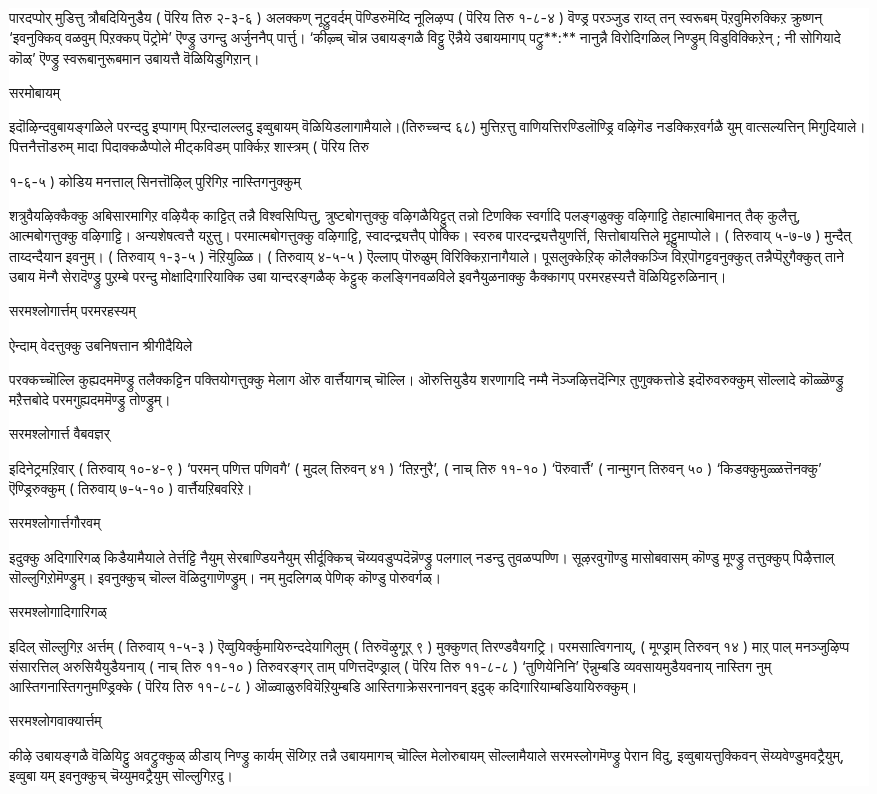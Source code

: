 पारदप्पोर् मुडित्तु त्रौबदियिनुडैय ( पॆरिय तिरु २-३-६ ) अलक्कण् नूट्रुवर्दम् पॆण्डिरुमॆय्दि नूलिऴप्प ( पॆरिय तिरु १-८-४ ) वॆण्ड्र परञ्जुड राय्त् तन् स्वरूबम् पॆऱवुमिरुक्किऱ क्रुष्णन् ‘इवनुक्किव् वळवुम् पिऱक्कप् पॆट्रोमे’ ऎण्ड्रु उगन्दु अर्जुननैप् पार्त्तु। ‘कीऴ्च् चॊन्न उबायङ्गळै विट्टु ऎन्नैये उबायमागप् पट्रु**:** नानुन्नै विरोदिगळिल् निण्ड्रुम् विडुविक्किऱेन् ; नी सोगियादे कॊळ्’ ऎण्ड्रु स्वरूबानुरूबमान उबायत्तै वॆळियिडुगिऱान्।

सरमोबायम्

 इदॊऴिन्दवुबायङ्गळिले परन्ददु इप्पागम् पिऱन्दालल्लदु इव्वुबायम् वॆळियिडलागामैयाले।(तिरुच्चन्द ६८) मुत्तिऱत्तु वाणियत्तिरण्डिलॊण्ड्रि वऴिगॆड नडक्किऱवर्गळै युम् वात्सल्यत्तिन् मिगुदियाले। पित्तनैत्तॊडरुम् मादा पिदाक्कळैप्पोले मीट्कविडम् पार्क्किऱ शास्त्रम् ( पॆरिय तिरु

१-६-५ ) कोडिय मनत्ताल् सिनत्तॊऴिल् पुरिगिऱ नास्तिगनुक्कुम्

शत्रुवैयऴिक्कैक्कु अबिसारमागिऱ वऴियैक् काट्टित् तन्नै विश्वसिप्पित्तु, त्रुष्टबोगत्तुक्कु वऴिगळैयिट्टुत् तन्नो टिणक्कि स्वर्गादि पलङ्गळुक्कु वऴिगाट्टि तेहात्माबिमानत् तैक् कुलैत्तु, आत्मबोगत्तुक्कु वऴिगाट्टि। अन्यशेषत्वत्तै यऱुत्तु। परमात्मबोगत्तुक्कु वऴिगाट्टि, स्वादन्द्र्यत्तैप् पोक्कि। स्वरुब पारदन्द्र्यत्तैयुणर्त्ति, सित्तोबायत्तिले मूट्टुमाप्पोले। ( तिरुवाय् ५-७-७ ) मुन्दैत् ताय्दन्दैयान इवनुम्। ( तिरुवाय् १-३-५ ) नॆऱियुळ्ळि। ( तिरुवाय् ४-५-५ ) ऎल्लाप् पॊरुळुम् विरिक्किऱानागैयाले। पूसलुक्केऱिक् कॊलैक्कञ्जि विऱ्‌पॊगट्टवनुक्कुत् तन्नैप्पॆऱुगैक्कुत् ताने उबाय मॆन्गै सेरादॆण्ड्रु पुऱम्बे परन्दु मोक्षादिगारियाक्कि उबा यान्दरङ्गळैक् केट्टुक् कलङ्गिनवळविले इवनैयुळनाक्कु कैक्कागप् परमरहस्यत्तै वॆळियिट्टरुळिनान्।

सरमश्लोगार्त्तम् परमरहस्यम्

 ऐन्दाम् वेदत्तुक्कु उबनिषत्तान श्रीगीदैयिले

परक्कच्चॊल्लि कुह्यदममॆण्ड्रु तलैक्कट्टिन पक्तियोगत्तुक्कु मेलाग ऒरु वार्त्तैयागच् चॊल्लि। ऒरुत्तियुडैय शरणागदि नम्मै नॆञ्जऴित्तदॆन्गिऱ तुणुक्कत्तोडे इदॊरुवरुक्कुम् सॊल्लादे कॊळ्ळॆण्ड्रु मऱैत्तबोदे परमगुह्यदममॆण्ड्रु तोण्ड्रुम्।

सरमश्लोगार्त्त वैबवज्ञर्

 इदिनेट्रमऱिवार् ( तिरुवाय् १०-४-९ ) ‘परमन् पणित्त पणिवगै’ ( मुदल् तिरुवन् ४१ ) ‘तिऱनुरै’, ( नाच् तिरु ११-१० ) ‘पॆरुवार्त्तै’ ( नान्मुगन् तिरुवन् ५० ) ‘किडक्कुमुळ्ळत्तॆनक्कु’ ऎण्ड्रिरुक्कुम् ( तिरुवाय् ७-५-१० ) वार्त्तैयऱिबवरिऱे।

सरमश्लोगार्त्तगौरवम्

 इदुक्कु अदिगारिगळ् किडैयामैयाले तेर्त्तट्टि नैयुम् सेरबाण्डियनैयुम् सीर्दूक्किच् चॆय्यवडुप्पदॆन्नॆण्ड्रु पलगाल् नडन्दु तुवळप्पण्णि। सूऴरवुगॊण्डु मासोबवासम् कॊण्डु मूण्ड्रु तत्तुक्कुप् पिऴैत्ताल् सॊल्लुगिऱोमॆण्ड्रुम्। इवनुक्कुच् चॊल्ल वॆळिदुगाणॆण्ड्रुम्। नम् मुदलिगळ् पेणिक् कॊण्डु पोरुवर्गळ्।

सरमश्लोगादिगारिगळ्

 इदिल् सॊल्लुगिऱ अर्त्तम् ( तिरुवाय् १-५-३ )
ऎव्वुयिर्क्कुमायिरुन्ददेयागिलुम् ( तिरुवॆऴुगूऱ्‌ ९ ) मुक्कुणत् तिरण्डवैयगट्रि। परमसात्विगनाय्, ( मूण्ड्राम् तिरुवन् १४ ) माऱ्‌ पाल् मनञ्जुऴिप्प संसारत्तिल् अरुसियैयुडैयनाय् ( नाच् तिरु ११-१० ) तिरुवरङ्गर् ताम् पणित्तदॆण्ड्राल् ( पॆरिय तिरु ११-८-८ ) ‘तुणियेनिनि’ ऎन्नुम्बडि व्यवसायमुडैयवनाय् नास्तिग नुम् आस्तिगनास्तिगनुमण्ड्रिक्के ( पॆरिय तिरु ११-८-८ ) ऒळ्वाळुरुवियॆऱियुम्बडि आस्तिगाक्रेसरनानवन् इदुक् कदिगारियाम्बडियायिरुक्कुम्।

 सरमश्लोगवाक्यार्त्तम्

 कीऴे उबायङ्गळै वॆळियिट्टु अवट्रुक्कुळ् ळीडाय् निण्ड्रु कार्यम् सॆय्गिऱ तन्नै उबायमागच् चॊल्लि मेलोरुबायम् सॊल्लामैयाले सरमस्लोगमॆण्ड्रु पेरान विदु, इव्वुबायत्तुक्किवन् सॆय्यवेण्डुमवट्रैयुम्, इव्वुबा यम् इवनुक्कुच् चॆय्युमवट्रैयुम् सॊल्लुगिऱदु।
